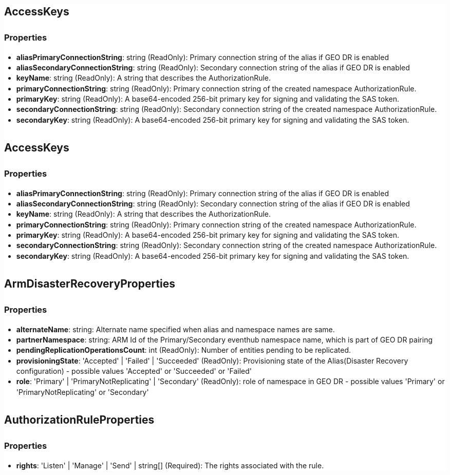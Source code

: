 ## AccessKeys
### Properties
* **aliasPrimaryConnectionString**: string (ReadOnly): Primary connection string of the alias if GEO DR is enabled
* **aliasSecondaryConnectionString**: string (ReadOnly): Secondary  connection string of the alias if GEO DR is enabled
* **keyName**: string (ReadOnly): A string that describes the AuthorizationRule.
* **primaryConnectionString**: string (ReadOnly): Primary connection string of the created namespace AuthorizationRule.
* **primaryKey**: string (ReadOnly): A base64-encoded 256-bit primary key for signing and validating the SAS token.
* **secondaryConnectionString**: string (ReadOnly): Secondary connection string of the created namespace AuthorizationRule.
* **secondaryKey**: string (ReadOnly): A base64-encoded 256-bit primary key for signing and validating the SAS token.

## AccessKeys
### Properties
* **aliasPrimaryConnectionString**: string (ReadOnly): Primary connection string of the alias if GEO DR is enabled
* **aliasSecondaryConnectionString**: string (ReadOnly): Secondary  connection string of the alias if GEO DR is enabled
* **keyName**: string (ReadOnly): A string that describes the AuthorizationRule.
* **primaryConnectionString**: string (ReadOnly): Primary connection string of the created namespace AuthorizationRule.
* **primaryKey**: string (ReadOnly): A base64-encoded 256-bit primary key for signing and validating the SAS token.
* **secondaryConnectionString**: string (ReadOnly): Secondary connection string of the created namespace AuthorizationRule.
* **secondaryKey**: string (ReadOnly): A base64-encoded 256-bit primary key for signing and validating the SAS token.

## ArmDisasterRecoveryProperties
### Properties
* **alternateName**: string: Alternate name specified when alias and namespace names are same.
* **partnerNamespace**: string: ARM Id of the Primary/Secondary eventhub namespace name, which is part of GEO DR pairing
* **pendingReplicationOperationsCount**: int (ReadOnly): Number of entities pending to be replicated.
* **provisioningState**: 'Accepted' | 'Failed' | 'Succeeded' (ReadOnly): Provisioning state of the Alias(Disaster Recovery configuration) - possible values 'Accepted' or 'Succeeded' or 'Failed'
* **role**: 'Primary' | 'PrimaryNotReplicating' | 'Secondary' (ReadOnly): role of namespace in GEO DR - possible values 'Primary' or 'PrimaryNotReplicating' or 'Secondary'

## AuthorizationRuleProperties
### Properties
* **rights**: 'Listen' | 'Manage' | 'Send' | string[] (Required): The rights associated with the rule.
